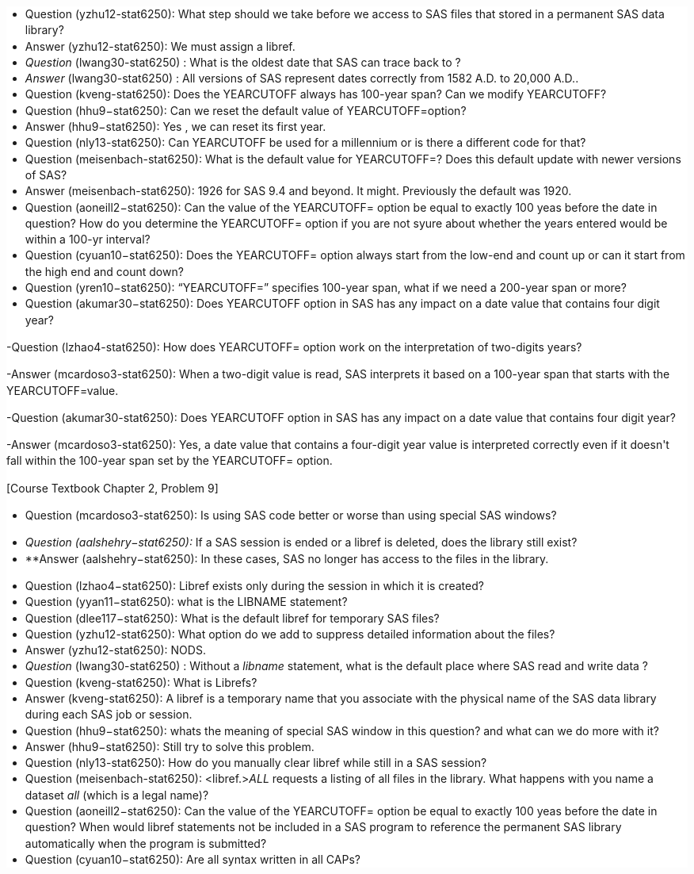 - Question (yzhu12-stat6250): What step should we take before we access to SAS files that stored in a permanent SAS data library?
- Answer (yzhu12-stat6250): We must assign a libref.
- *Question* (lwang30-stat6250) : What is the oldest date that SAS can trace back to ? 
- *Answer* (lwang30-stat6250) : All versions of SAS represent dates correctly from 1582 A.D. to 20,000 A.D..
- Question (kveng-stat6250): Does the YEARCUTOFF always has 100-year span? Can we modify YEARCUTOFF?
- Question (hhu9−stat6250): Can we reset the default value of YEARCUTOFF=option? 
- Answer (hhu9−stat6250): Yes , we can reset its first year.
- Question (nly13-stat6250): Can YEARCUTOFF be used for a millennium or is there a different code for that? 
- Question (meisenbach-stat6250): What is the default value for YEARCUTOFF=? Does this default update with newer versions of SAS?
- Answer (meisenbach-stat6250): 1926 for SAS 9.4 and beyond. It might. Previously the default was 1920.
- Question (aoneill2−stat6250): Can the value of the YEARCUTOFF= option be equal to exactly 100 yeas before the date in question? How do you determine the YEARCUTOFF= option if you are not syure about whether the years entered would be within a 100-yr interval?
- Question (cyuan10−stat6250): Does the YEARCUTOFF= option always start from the low-end and count up or can it start from the high end and count down?
- Question (yren10−stat6250): “YEARCUTOFF=” specifies 100-year span, what if we need a 200-year span or more?
- Question (akumar30−stat6250): Does YEARCUTOFF option in SAS has any impact on a date value that contains four digit year?

-Question (lzhao4-stat6250): How does YEARCUTOFF= option work on the interpretation of two-digits years?

-Answer (mcardoso3-stat6250):  When a two-digit value is read, SAS interprets it based on a 100-year span that starts with the YEARCUTOFF=value.

-Question (akumar30-stat6250): Does YEARCUTOFF option in SAS has any impact on a date value that contains four digit year?

-Answer (mcardoso3-stat6250):  Yes, a date value that contains a four-digit year value is interpreted correctly even if it doesn't fall within the 100-year span set by the YEARCUTOFF= option.

[Course Textbook Chapter 2, Problem 9]
- Question (mcardoso3-stat6250): Is using SAS code better or worse than using special SAS windows?
* *Question (aalshehry−stat6250):* If a SAS session is ended or a libref is deleted, does the library still exist?
* **Answer (aalshehry−stat6250): In these cases, SAS no longer has access to the files in the library.
- Question (lzhao4−stat6250): Libref exists only during the session in which it is created?
- Question (yyan11−stat6250): what is the LIBNAME statement?
- Question (dlee117−stat6250): What is the default libref for temporary SAS files?
- Question (yzhu12-stat6250): What option do we add to suppress detailed information about the files?
- Answer (yzhu12-stat6250): NODS.
- *Question* (lwang30-stat6250) : Without a *libname* statement, what is the default place where SAS read and write data ? 
- Question (kveng-stat6250): What is Librefs?
- Answer (kveng-stat6250): A libref is a temporary name that you associate with the physical name of the SAS data library during each SAS job or session.
- Question (hhu9−stat6250): whats the meaning of special SAS window in this question? and what can we do more with it?
- Answer (hhu9−stat6250): Still try to solve this problem.
- Question (nly13-stat6250): How do you manually clear libref while still in a SAS session?
- Question (meisenbach-stat6250): <libref.>_ALL_ requests a listing of all files in the library. What happens with you name a dataset _all_ (which is a legal name)?
- Question (aoneill2−stat6250): Can the value of the YEARCUTOFF= option be equal to exactly 100 yeas before the date in question? When would libref statements not be included in a SAS program to reference the permanent SAS library automatically when the program is submitted?
- Question (cyuan10−stat6250): Are all syntax written in all CAPs?